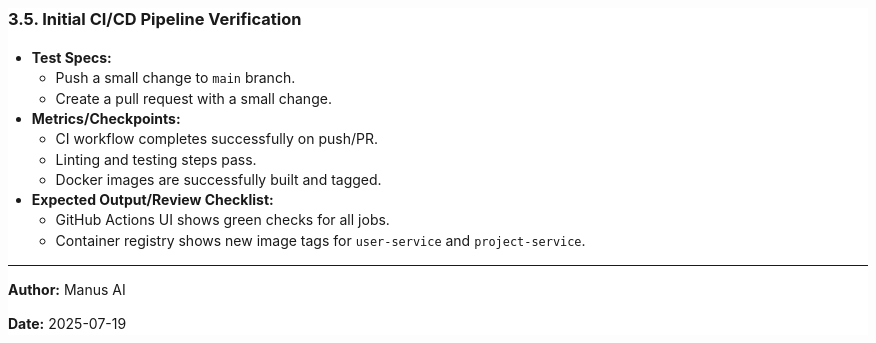 ### 3.5. Initial CI/CD Pipeline Verification

*   **Test Specs:**
    *   Push a small change to `main` branch.
    *   Create a pull request with a small change.
*   **Metrics/Checkpoints:**
    *   CI workflow completes successfully on push/PR.
    *   Linting and testing steps pass.
    *   Docker images are successfully built and tagged.
*   **Expected Output/Review Checklist:**
    *   GitHub Actions UI shows green checks for all jobs.
    *   Container registry shows new image tags for `user-service` and `project-service`.

---

**Author:** Manus AI

**Date:** 2025-07-19


